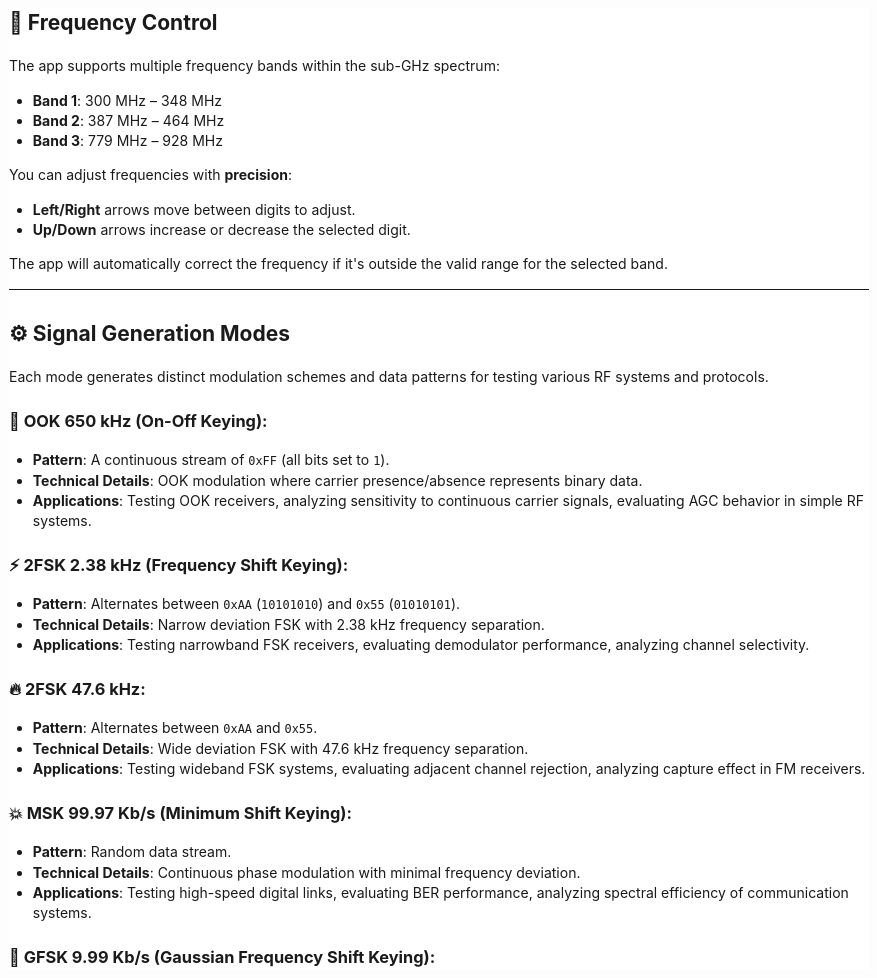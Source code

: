 ## 📡 Frequency Control

The app supports multiple frequency bands within the sub-GHz spectrum:

- **Band 1**: 300 MHz – 348 MHz
- **Band 2**: 387 MHz – 464 MHz
- **Band 3**: 779 MHz – 928 MHz

You can adjust frequencies with **precision**:

- **Left/Right** arrows move between digits to adjust.
- **Up/Down** arrows increase or decrease the selected digit.

The app will automatically correct the frequency if it's outside the valid range for the selected band.

---

## ⚙️ Signal Generation Modes

Each mode generates distinct modulation schemes and data patterns for testing various RF systems and protocols.

### 🦾 **OOK 650 kHz** (On-Off Keying):

- **Pattern**: A continuous stream of `0xFF` (all bits set to `1`).
- **Technical Details**: OOK modulation where carrier presence/absence represents binary data.
- **Applications**: Testing OOK receivers, analyzing sensitivity to continuous carrier signals, evaluating AGC behavior in simple RF systems.

### ⚡ **2FSK 2.38 kHz** (Frequency Shift Keying):

- **Pattern**: Alternates between `0xAA` (`10101010`) and `0x55` (`01010101`).
- **Technical Details**: Narrow deviation FSK with 2.38 kHz frequency separation.
- **Applications**: Testing narrowband FSK receivers, evaluating demodulator performance, analyzing channel selectivity.

### 🔥 **2FSK 47.6 kHz**:

- **Pattern**: Alternates between `0xAA` and `0x55`.
- **Technical Details**: Wide deviation FSK with 47.6 kHz frequency separation.
- **Applications**: Testing wideband FSK systems, evaluating adjacent channel rejection, analyzing capture effect in FM receivers.

### 💥 **MSK 99.97 Kb/s** (Minimum Shift Keying):

- **Pattern**: Random data stream.
- **Technical Details**: Continuous phase modulation with minimal frequency deviation.
- **Applications**: Testing high-speed digital links, evaluating BER performance, analyzing spectral efficiency of communication systems.

### 📶 **GFSK 9.99 Kb/s** (Gaussian Frequency Shift Keying):
